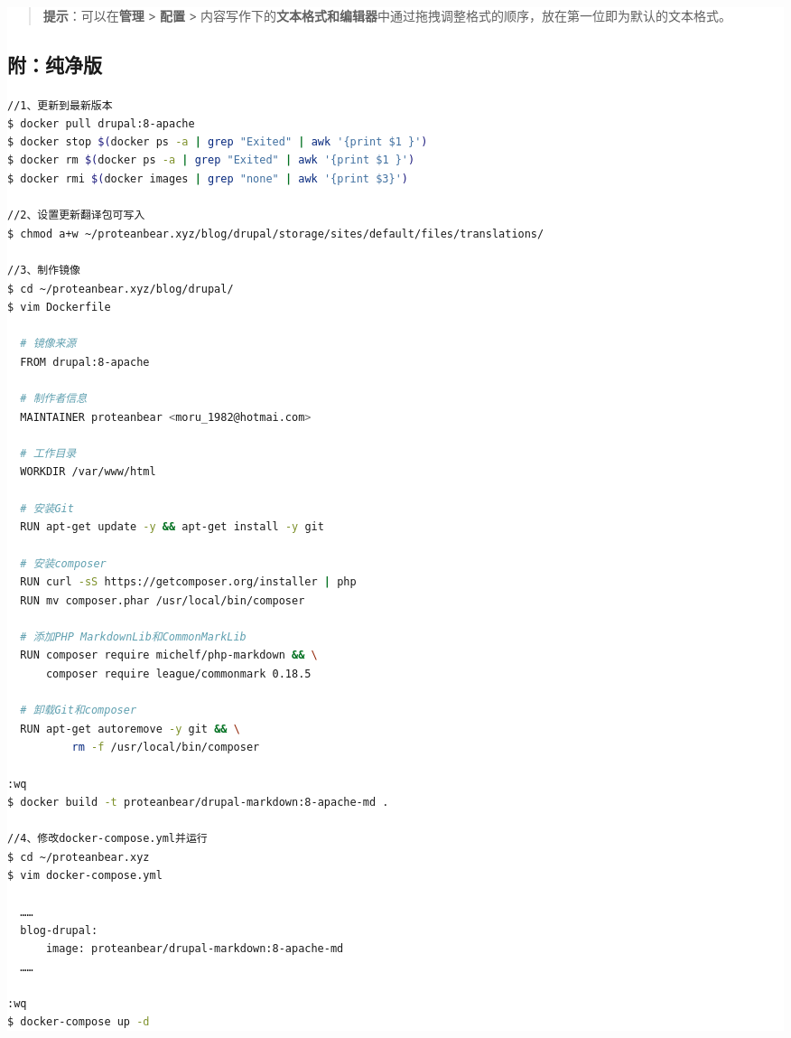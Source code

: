 > **提示**：可以在**管理** > **配置** > 内容写作下的**文本格式和编辑器**中通过拖拽调整格式的顺序，放在第一位即为默认的文本格式。
>

## 附：纯净版

```bash
//1、更新到最新版本
$ docker pull drupal:8-apache
$ docker stop $(docker ps -a | grep "Exited" | awk '{print $1 }')
$ docker rm $(docker ps -a | grep "Exited" | awk '{print $1 }')
$ docker rmi $(docker images | grep "none" | awk '{print $3}')

//2、设置更新翻译包可写入
$ chmod a+w ~/proteanbear.xyz/blog/drupal/storage/sites/default/files/translations/

//3、制作镜像
$ cd ~/proteanbear.xyz/blog/drupal/
$ vim Dockerfile

  # 镜像来源
  FROM drupal:8-apache

  # 制作者信息
  MAINTAINER proteanbear <moru_1982@hotmai.com>

  # 工作目录
  WORKDIR /var/www/html

  # 安装Git
  RUN apt-get update -y && apt-get install -y git

  # 安装composer
  RUN curl -sS https://getcomposer.org/installer | php
  RUN mv composer.phar /usr/local/bin/composer

  # 添加PHP MarkdownLib和CommonMarkLib
  RUN composer require michelf/php-markdown && \
      composer require league/commonmark 0.18.5

  # 卸载Git和composer
  RUN apt-get autoremove -y git && \
          rm -f /usr/local/bin/composer
          
:wq
$ docker build -t proteanbear/drupal-markdown:8-apache-md .

//4、修改docker-compose.yml并运行
$ cd ~/proteanbear.xyz
$ vim docker-compose.yml

  ……
  blog-drupal:
      image: proteanbear/drupal-markdown:8-apache-md
  ……

:wq
$ docker-compose up -d
```